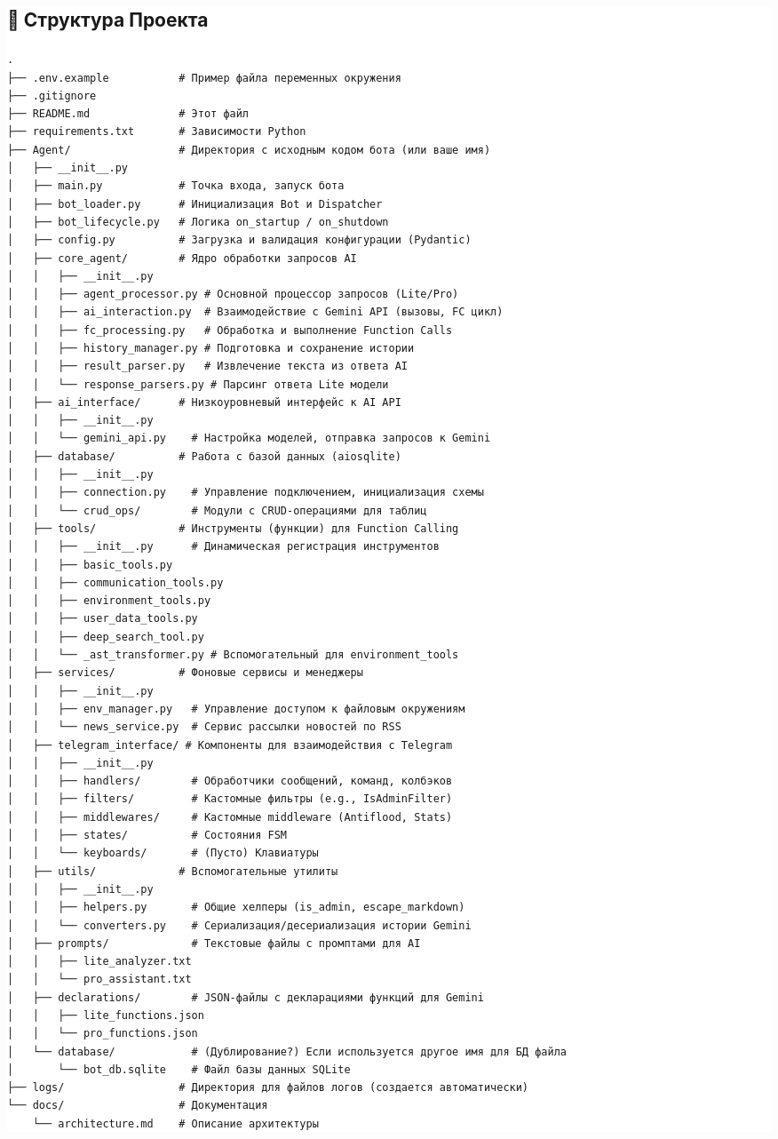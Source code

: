 ## 📁 Структура Проекта

```
.
├── .env.example           # Пример файла переменных окружения
├── .gitignore
├── README.md              # Этот файл
├── requirements.txt       # Зависимости Python
├── Agent/                 # Директория с исходным кодом бота (или ваше имя)
│   ├── __init__.py
│   ├── main.py            # Точка входа, запуск бота
│   ├── bot_loader.py      # Инициализация Bot и Dispatcher
│   ├── bot_lifecycle.py   # Логика on_startup / on_shutdown
│   ├── config.py          # Загрузка и валидация конфигурации (Pydantic)
│   ├── core_agent/        # Ядро обработки запросов AI
│   │   ├── __init__.py
│   │   ├── agent_processor.py # Основной процессор запросов (Lite/Pro)
│   │   ├── ai_interaction.py  # Взаимодействие с Gemini API (вызовы, FC цикл)
│   │   ├── fc_processing.py   # Обработка и выполнение Function Calls
│   │   ├── history_manager.py # Подготовка и сохранение истории
│   │   ├── result_parser.py   # Извлечение текста из ответа AI
│   │   └── response_parsers.py # Парсинг ответа Lite модели
│   ├── ai_interface/      # Низкоуровневый интерфейс к AI API
│   │   ├── __init__.py
│   │   └── gemini_api.py    # Настройка моделей, отправка запросов к Gemini
│   ├── database/          # Работа с базой данных (aiosqlite)
│   │   ├── __init__.py
│   │   ├── connection.py    # Управление подключением, инициализация схемы
│   │   └── crud_ops/        # Модули с CRUD-операциями для таблиц
│   ├── tools/             # Инструменты (функции) для Function Calling
│   │   ├── __init__.py      # Динамическая регистрация инструментов
│   │   ├── basic_tools.py
│   │   ├── communication_tools.py
│   │   ├── environment_tools.py
│   │   ├── user_data_tools.py
│   │   ├── deep_search_tool.py
│   │   └── _ast_transformer.py # Вспомогательный для environment_tools
│   ├── services/          # Фоновые сервисы и менеджеры
│   │   ├── __init__.py
│   │   ├── env_manager.py   # Управление доступом к файловым окружениям
│   │   └── news_service.py  # Сервис рассылки новостей по RSS
│   ├── telegram_interface/ # Компоненты для взаимодействия с Telegram
│   │   ├── __init__.py
│   │   ├── handlers/        # Обработчики сообщений, команд, колбэков
│   │   ├── filters/         # Кастомные фильтры (e.g., IsAdminFilter)
│   │   ├── middlewares/     # Кастомные middleware (Antiflood, Stats)
│   │   ├── states/          # Состояния FSM
│   │   └── keyboards/       # (Пусто) Клавиатуры
│   ├── utils/             # Вспомогательные утилиты
│   │   ├── __init__.py
│   │   ├── helpers.py       # Общие хелперы (is_admin, escape_markdown)
│   │   └── converters.py    # Сериализация/десериализация истории Gemini
│   ├── prompts/             # Текстовые файлы с промптами для AI
│   │   ├── lite_analyzer.txt
│   │   └── pro_assistant.txt
│   ├── declarations/        # JSON-файлы с декларациями функций для Gemini
│   │   ├── lite_functions.json
│   │   └── pro_functions.json
│   └── database/            # (Дублирование?) Если используется другое имя для БД файла
│       └── bot_db.sqlite    # Файл базы данных SQLite
├── logs/                  # Директория для файлов логов (создается автоматически)
└── docs/                  # Документация
    └── architecture.md    # Описание архитектуры
```